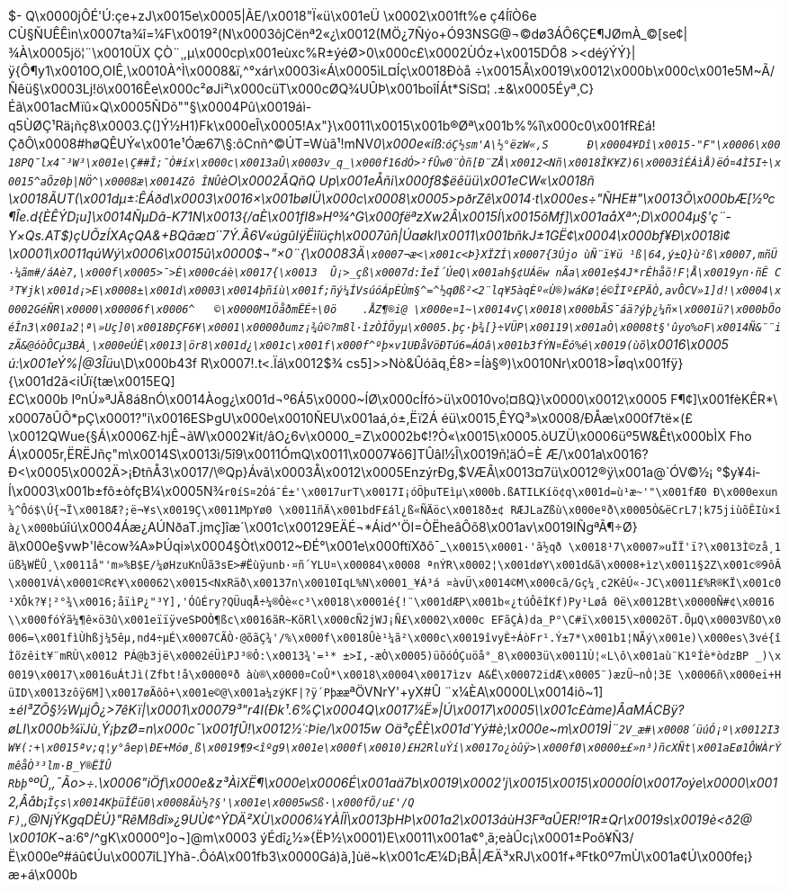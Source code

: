 $- Q\x0000jÔÉ'Ú:çe+zJ\x0015e\x0005|ÃE/\x0018"Ï«ü\x001eÜ	 \x0002\x001ft%e
ç4ÍîÒ6e CÙ§ÑUÊÊìn\x0007ta¾î=¼F\x0019²(N\x0003ôjCënª2«¿\x0012(MÖ¿7Ñýo+Ó93NSG@¬©dø3ÁÔ6ÇE¶JØmÀ_©[se¢|¾À\x0005jö¦¨\x0010ÜX ÇÒ¨¸,µ\x000cp\x001eùxc%R±ýéØ>0\x000c£\x0002ÙÓz+\x0015DÔ8 ><déýÝÝ}|ÿ{Ô¶y1\x0010O,OIÊ,\x0010À^Ì\x0008&ï,^°xár\x0003ì«Á\x0005ìL¤Íç\x0018Ðòå ÷\x0015Å\x0019\x0012\x000b\x000c\x001e5M~Ã/Ñêü§\x0003Lj!ö\x0016Êe\x000c²øJi²\x000cüT\x000cØQ¾UÛÞ\x001boîÍÁt*SíS¤¦ .±&\x0005Éyª¸C}Éã\\x001acMïû×Q\x0005ÑDõ""§\x0004Pû\x0019áì-q5ÙØÇ¹Rä¡ñç8\x0003.Ç(]Ý½H1)Fk\x000eÎ\x0005!Ax"}\x0011\x0015\x001b®Øª\x001b%%î\x000c0\x001fR£á!ÇðÔ\x0008#høQÊUÝ«\x001e¹Óæ67\§:ôCnñ^©ÚT=Wùã¹!mNV*0\x000e«íß:`óÇ½sm'A\½°ëzW«,S		Ð\x0004¥Dî\x0015-"F"\x0006\x0018PQ¯lx4¯³W³\x001e\Ç##Î;¯Ò#íx\x000c\x0013aÛ\x0003v_q_\x000f16dÓ>²fÛw0¨Òñ[Ð¨ZÅ\x0012<Nñ\x0018ÎK¥Z)6\x0003îÉÁìÅ)ëÓ¤4Ì5I÷\x0015^aÕz0þ|NÖ^\x0008æ\x0014Zô
ÎNÛ`èO\x0002ÃQñQ
Up\x001eÅñi\x000f8$ëêüü\x001eCW«\x0018ñ
\x0018ÃUT(\x001dµ±:ÊÁðd\x0003\x0016×\x001bøIÜ\x000c\x0008\x0005>pðrZê\x0014·t\x000es÷"ÑHE#"\x0013Õ\x000bÆ[½ºc¶Îe.d{ÈÊÝD¡u]\x0014ÑµDâ-K71N­\x0013{/aÈ\x001fI8»Hº¾^G\x000fëªzXw2Â\x0015Í\x0015ôMf]\x001aåXª^;D\x0004µ§'ç¨-Y×Qs.AT$)çUÕzÍXAçQA&+BQãæ¤´`7Ý.Â6V«­úgûIÿËìîüçh\x0007ûñ|Úaøkl\x0011\x001bñkJ±1GË¢\x0004\x000bf¥Ð\x0018ì¢\x0001\x0011qúWý\x0006\x0015û\x0000$¬"×0¨{\x00083Ä`\x0007¬æ<\x001c<Þ}XÏZÍ\x0007{3Újo
ùÑ¨ï¥ü ¹ß|64,ý±Q}ù²ß\x0007,mñÜ·¼ãm#/áAè7,\x000f\x0005>¯>È\x000cáè\x0017{\x0013 
Û¡>_çß\x0007d:ÌeÍ´ÚeQ\x001ah§¢UÁëw
nÃa\x001e$4J*rÊhåõ!F¦Å\x0019yn·ñÊ C³T¥jk\x001d¡>E\x0008±\x001d\x0003\x0014þñíù\x001f;ñý¼ÍVsúóÁpÈÙm§^=^½qØß²<2¨lq¥5àqÈº«Ù®)wáKø¦é©ÎIº£PÄÒ,avÔCV»1]d!\x0004\x0002GéÑR\x0000\x00006f\x0006^	©\x0000M1ÖåðmËÉ÷\0ö	.ÅZ¶®i@ \x000e¤1~\x0014vÇ\x0018\x000bÃS¯áä?ýþ¿¼ñ×\x0001ü?\x000bÕoéÎn3\x001a2¦ª\»Uç]0\x0018ÐÇF6¥\x0001\x0000ðumz¡¾û©?m8l·îzÒÍÖyµ\x0005.þç·­þ¾[}÷VÜP\x00119\x001aÒ\x0008t§'ûyo%oF\x0014Ñ&¨¨iz­Ã&@óòÔCµ3BÀ¸\x000eÚË\x0013|ör8\x001d¿\x001c\x001f\x000f^ºþ×v1UÐåVöÐTú6=ÁOâ\x001b3fÝN¤Ëó%é\x0019(ùõ`\x0016\x0005	ú:\x001eÝ%|@3Îü*u\D\x000b43f
R\x0007!.t<.Ïá\x0012$¾	cs5]>>Nò&Ûóãq¸É8>=Íà§®)\x0010Nr\x0018>Îøq\x001fÿ}{\x001d2ã<iÚï{tæ\x0015EQ]£C\x000b IºnÚ»ªJÃ8á8nÓ\x0014Àog¿\x001d¬º6Á5\x0000~ÍØ\x000cÍfó>ü\x0010vo¦¤ßQ}\x0000\x0012\x0005 F¶¢]\x001fèKÊR*\x0007ðÛÔ*pÇ\x0001?"i\x0016ESÞgU\x000e\x0010ÑEU\x001aá,ó±,Ëï2Á
éü\x0015¸ÊYQ³»\x0008/ÐÅæ\x000f7të×(£\x0012QWue{§Á\x0006Z·hjÊ¬ãW\x0002¥it/âO¿­6v\x0000_=Z\x0002b¢!?Ò«\x0015\x0005.òUZÜ\x0006üº5W&Êt\x000bÌX Fho
Á\x0005r,ËRËJñç"m\x0014S\x0013ì/5î9\x0011ÓmQ\x0011\x0007¥õ6]TÛâl½Î\x0019ñ¦äÓ=È	Æ/\x001a\x0016?Ð<\x0005\x0002Ä>¡ÐtñÅ3\x0017/\®Qp}Ávã\x0003Å\x0012\x0005EnzýrÐg,$VÆÂ\x0013¤7ü\x0012­®ÿ\x001a@`ÓV©½¡
°$y¥4i­Í\x0003\x001b±fô±òfçB¼\x0005N¾`r0íS¤2Óá¯É±'\x0017urT\x0017I¡óÖþuTEìµ\x000b.ßATILKíö¢q\x001d=ù¹æ~'"\x001fÆ0
Ð\x000exun¼^Ôó$\Ú{¬Ï\x0018Æ?;ë¬¥s\x0019Ç\x0011MpYø0 \x0011ñÄ\x001bdF£á­l¿ß«ÑÄöc\x0018ð±¢
RÆJLaZßù\x000eºð\x0005Ò&ëCrL7¦k75jiùõÊIù×îà¿\x000b`úîú\x0004Áæ¿AÚNðaT.jmç]îæ´\x001c\x00129EÄÉ¬*Áid^'­ÖI=ÒËheâÔõ8\x001av\x0019IÑgªÃ¶÷Ø}ã\x000e§vwÞ'lêcow¾A»ÞÚq­i»\x0004§Òt\x0012~ÐÉ°\x001e\x000ftï``Xðô¯_`\x0015\x0001·'ã½qð
\x0018¹7\x0007»uÏÏ'ï?\x0013Ì©zå¸1üß¼WËÛ¸\x0011å"'m»%B$E/¼øHzuKnÛã3sE>#Ëùÿunb·¤ñ´YLU¤\x00084\x0008 ªnÝR\x0002¦\x001døY\x001d&ã\x0008­+ìz\x0011§2Z\x001c®9ôÂ\x0001VÁ\x0001©R¢¥\x00062\x0015<NxRäð\x00137n\x0010IqL%N\x0001_¥Á³á
¤àvÜ\x0014©M\x000cã/Gç¼¸c2KêÚ«-JC\x0011£%R®KÏ\x001c0¹XÔk?¥¦²°¾\x0016;åïìP¿"³Y],'ÓûÉry?QÜuqÅ÷¼®Ôè«c³\x0018\x0001é{!¨\x001dÆP\x001b«¿túÔêÍKf)Py¹Løâ 0ë\x0012Bt\x0000Ñ#¢\x0016\\x000fóÝã¼¶ê×ö3û\x001eïïÿveSÞOÒ¶ßc\x0016ãR~KõRl\x000cÑ2jWJ¡Ñ£\x0002\x000c EFãÇÀ)­da_P°\C#ï\x0015\x0002õT.ÕµQ\x0003VßO\x0006=\x001fìÙhßj¼5êµ,nd4÷µÉ\x0007CÃÒ·@õãÇ¾'/%\x000f\x0018Ûè¹¼ã²\x000c\x0019îvyÈ÷ÁòFr¹.Ý±7*\x001b1¦NÃý\x001e)\x000es\3­vé{îÌõzêit¥¨mRÙ\x0012
PÁ@b3jë\x0002éÜìPJ³®Ô:\x0013¾'=¹*
±>I,-æÒ\x0005)üõóÓÇuöå°_8\x0003ü\x0011Ù¦«L\ô\x001aù¨K1ºÍè*òdzBP _)\x0019\x0017\x0016uÁtJì(Zfbt!å\x0000ºð
àù®\x0000¤CoÛ*\x0018\x0004\x0017ìzv A&Ë\x00072idÆ\x0005¨)æzÜ~nÒ¦3E
\x0006ñ\x000ei+HüID\x0013zôÿ6M]\x0017øÃôô+\x001e©@\x001a¼zýKF|?ÿ´Pþææ`ªÖVNrY'+yX#Û
­¨x¼ÈA\x0000L\x0014iô~1]±_él³ZÕ§½WµjÔ¿>7êKï|\x0001\x00079³"r4I(Ðk¹.6%Ç\x0004Q\x0017¼Ë»|Ú\x0017\x0005\\x001c£àme)ÂaMÁCBÿ?øLI\x000b¾ïJù¸Ý¡þzØ=n\x000c¯\x001fÛ!\x0012½´:Þie/\x0015w	Oä³çÊÈ\x001d´Yý#è;\x000e~m\x0019Ì¨`2V_æ#\x0008´üúÓ¡º\x0012I3W¥(:+\x0015ªv;q¦y°âep\ÐE+Móø¸ß\x0019¶9<îºg9\x001e\x000f\x0010)£H2RluÝí\x0017o¿òûÿ>\x000fØ\x0000±£»n³)ñcXÑt\x001aEø1ÔWÀrÝmêåÒ³³lm·B_Y®ËÏÛRbþ`°ºÛ¸,¯Ão>÷.\x0006"iÖf\x000e&z³ÀìXË¶\x000e\x0006É\x001aä7b\x0019\x0002'j\x0015\x0015\x0000Í0\x0017oýe\x0000\x0012,Âåb¡`Îçs\x0014KþüÎËü0\x0008Ãù½?§'\x001e\x0005wSß·\x000fÕ/u£'/QF)`¸,@NjÝKgqDÈÚ}"RêMßdî»¿9UÙ¢^ÝDÄ²XÙ\x0006¼YÀÍÏ\x0013þHÞ\x001a2\x0013áùH3FªaÛER!º1R±Qr\x0019s\x0019è<ð2@\x0010K_¬a:6°/^gK\x0000º]o¬]@m\x0003
ýÉdî¿½»{ËÞ½\x0001)E\x0011\x001a¢°¸ã;eàÛc¡\x0001±Poô¥Ñ3/Ë\x000eº#áû¢Úu\x0007îL]Yhã-.ÔóA\x001fb3\x0000Gá)ã,]ùë~k\x001cÆ¼D¡BÅ|ÆÄ³xRJ\x001f+ªFtk0º7mÙ\x001a¢Ú\x000fe¡}æ+á\x000b